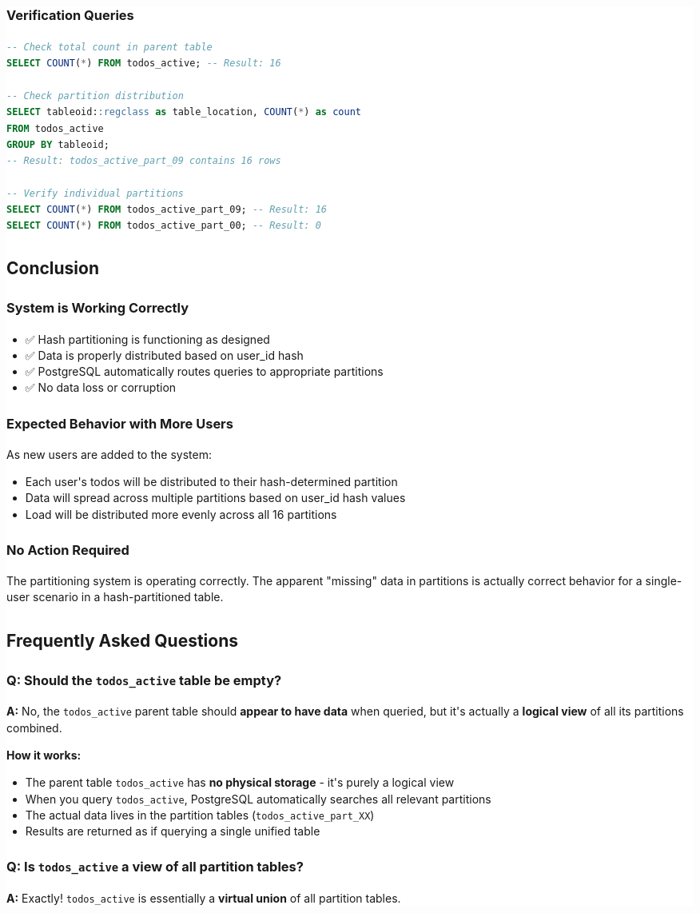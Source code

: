 ### Verification Queries
```sql
-- Check total count in parent table
SELECT COUNT(*) FROM todos_active; -- Result: 16

-- Check partition distribution
SELECT tableoid::regclass as table_location, COUNT(*) as count
FROM todos_active
GROUP BY tableoid;
-- Result: todos_active_part_09 contains 16 rows

-- Verify individual partitions
SELECT COUNT(*) FROM todos_active_part_09; -- Result: 16
SELECT COUNT(*) FROM todos_active_part_00; -- Result: 0
```

## Conclusion

### System is Working Correctly
- ✅ Hash partitioning is functioning as designed
- ✅ Data is properly distributed based on user_id hash
- ✅ PostgreSQL automatically routes queries to appropriate partitions
- ✅ No data loss or corruption

### Expected Behavior with More Users
As new users are added to the system:
- Each user's todos will be distributed to their hash-determined partition
- Data will spread across multiple partitions based on user_id hash values
- Load will be distributed more evenly across all 16 partitions

### No Action Required
The partitioning system is operating correctly. The apparent "missing" data in partitions is actually correct behavior for a single-user scenario in a hash-partitioned table.

## Frequently Asked Questions

### Q: Should the `todos_active` table be empty?
**A:** No, the `todos_active` parent table should **appear to have data** when queried, but it's actually a **logical view** of all its partitions combined.

**How it works:**
- The parent table `todos_active` has **no physical storage** - it's purely a logical view
- When you query `todos_active`, PostgreSQL automatically searches all relevant partitions
- The actual data lives in the partition tables (`todos_active_part_XX`)
- Results are returned as if querying a single unified table

### Q: Is `todos_active` a view of all partition tables?
**A:** Exactly! `todos_active` is essentially a **virtual union** of all partition tables.
